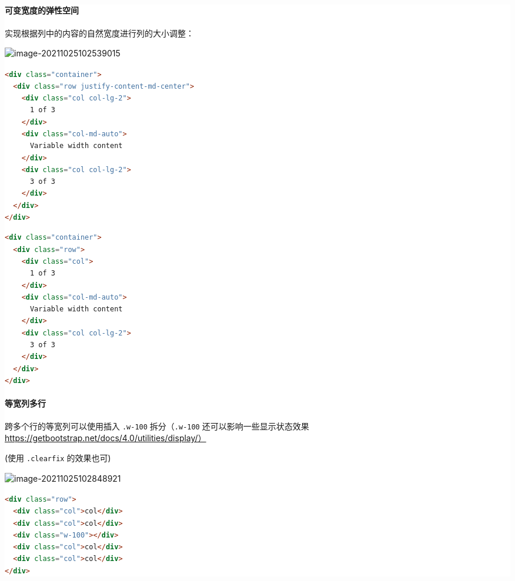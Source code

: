 

#### 可变宽度的弹性空间

实现根据列中的内容的自然宽度进行列的大小调整：

![image-20211025102539015](https://cdn.jsdelivr.net/gh/simon1uo/image-flow@master/image/Kso3LB.png)

```html
<div class="container">
  <div class="row justify-content-md-center">
    <div class="col col-lg-2">
      1 of 3
    </div>
    <div class="col-md-auto">
      Variable width content
    </div>
    <div class="col col-lg-2">
      3 of 3
    </div>
  </div>
</div>
```

```html
<div class="container">
  <div class="row">
    <div class="col">
      1 of 3
    </div>
    <div class="col-md-auto">
      Variable width content
    </div>
    <div class="col col-lg-2">
      3 of 3
    </div>
  </div>
</div>
```



#### 等宽列多行

跨多个行的等宽列可以使用插入 `.w-100` 拆分（`.w-100` 还可以影响一些显示状态效果 https://getbootstrap.net/docs/4.0/utilities/display/）

(使用 `.clearfix` 的效果也可)

![image-20211025102848921](https://cdn.jsdelivr.net/gh/simon1uo/image-flow@master/image/hQQId8.png)

```html
<div class="row">
  <div class="col">col</div>
  <div class="col">col</div>
  <div class="w-100"></div>
  <div class="col">col</div>
  <div class="col">col</div>
</div>
```
